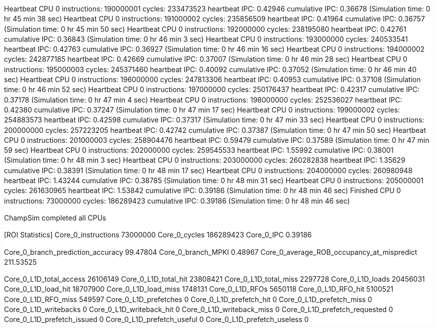 Heartbeat CPU  0 instructions:  190000001 cycles:  233473523 heartbeat IPC: 0.42946 cumulative IPC: 0.36678 (Simulation time: 0 hr 45 min 38 sec) 
Heartbeat CPU  0 instructions:  191000002 cycles:  235856509 heartbeat IPC: 0.41964 cumulative IPC: 0.36757 (Simulation time: 0 hr 45 min 50 sec) 
Heartbeat CPU  0 instructions:  192000000 cycles:  238195080 heartbeat IPC: 0.42761 cumulative IPC: 0.36843 (Simulation time: 0 hr 46 min 3 sec) 
Heartbeat CPU  0 instructions:  193000000 cycles:  240533541 heartbeat IPC: 0.42763 cumulative IPC: 0.36927 (Simulation time: 0 hr 46 min 16 sec) 
Heartbeat CPU  0 instructions:  194000002 cycles:  242877185 heartbeat IPC: 0.42669 cumulative IPC: 0.37007 (Simulation time: 0 hr 46 min 28 sec) 
Heartbeat CPU  0 instructions:  195000003 cycles:  245371460 heartbeat IPC: 0.40092 cumulative IPC: 0.37052 (Simulation time: 0 hr 46 min 40 sec) 
Heartbeat CPU  0 instructions:  196000000 cycles:  247813306 heartbeat IPC: 0.40953 cumulative IPC: 0.37108 (Simulation time: 0 hr 46 min 52 sec) 
Heartbeat CPU  0 instructions:  197000000 cycles:  250176437 heartbeat IPC: 0.42317 cumulative IPC: 0.37178 (Simulation time: 0 hr 47 min 4 sec) 
Heartbeat CPU  0 instructions:  198000000 cycles:  252536027 heartbeat IPC: 0.42380 cumulative IPC: 0.37247 (Simulation time: 0 hr 47 min 17 sec) 
Heartbeat CPU  0 instructions:  199000002 cycles:  254883573 heartbeat IPC: 0.42598 cumulative IPC: 0.37317 (Simulation time: 0 hr 47 min 33 sec) 
Heartbeat CPU  0 instructions:  200000000 cycles:  257223205 heartbeat IPC: 0.42742 cumulative IPC: 0.37387 (Simulation time: 0 hr 47 min 50 sec) 
Heartbeat CPU  0 instructions:  201000003 cycles:  258904476 heartbeat IPC: 0.59479 cumulative IPC: 0.37589 (Simulation time: 0 hr 47 min 59 sec) 
Heartbeat CPU  0 instructions:  202000000 cycles:  259545533 heartbeat IPC: 1.55992 cumulative IPC: 0.38001 (Simulation time: 0 hr 48 min 3 sec) 
Heartbeat CPU  0 instructions:  203000000 cycles:  260282838 heartbeat IPC: 1.35629 cumulative IPC: 0.38391 (Simulation time: 0 hr 48 min 17 sec) 
Heartbeat CPU  0 instructions:  204000000 cycles:  260980948 heartbeat IPC: 1.43244 cumulative IPC: 0.38785 (Simulation time: 0 hr 48 min 31 sec) 
Heartbeat CPU  0 instructions:  205000001 cycles:  261630965 heartbeat IPC: 1.53842 cumulative IPC: 0.39186 (Simulation time: 0 hr 48 min 46 sec) 
Finished CPU 0 instructions: 73000000 cycles: 186289423 cumulative IPC: 0.39186 (Simulation time: 0 hr 48 min 46 sec) 

ChampSim completed all CPUs

[ROI Statistics]
Core_0_instructions 73000000
Core_0_cycles 186289423
Core_0_IPC 0.39186

Core_0_branch_prediction_accuracy 99.47804
Core_0_branch_MPKI 0.48967
Core_0_average_ROB_occupancy_at_mispredict 211.53525

Core_0_L1D_total_access 26106149
Core_0_L1D_total_hit 23808421
Core_0_L1D_total_miss 2297728
Core_0_L1D_loads 20456031
Core_0_L1D_load_hit 18707900
Core_0_L1D_load_miss 1748131
Core_0_L1D_RFOs 5650118
Core_0_L1D_RFO_hit 5100521
Core_0_L1D_RFO_miss 549597
Core_0_L1D_prefetches 0
Core_0_L1D_prefetch_hit 0
Core_0_L1D_prefetch_miss 0
Core_0_L1D_writebacks 0
Core_0_L1D_writeback_hit 0
Core_0_L1D_writeback_miss 0
Core_0_L1D_prefetch_requested 0
Core_0_L1D_prefetch_issued 0
Core_0_L1D_prefetch_useful 0
Core_0_L1D_prefetch_useless 0